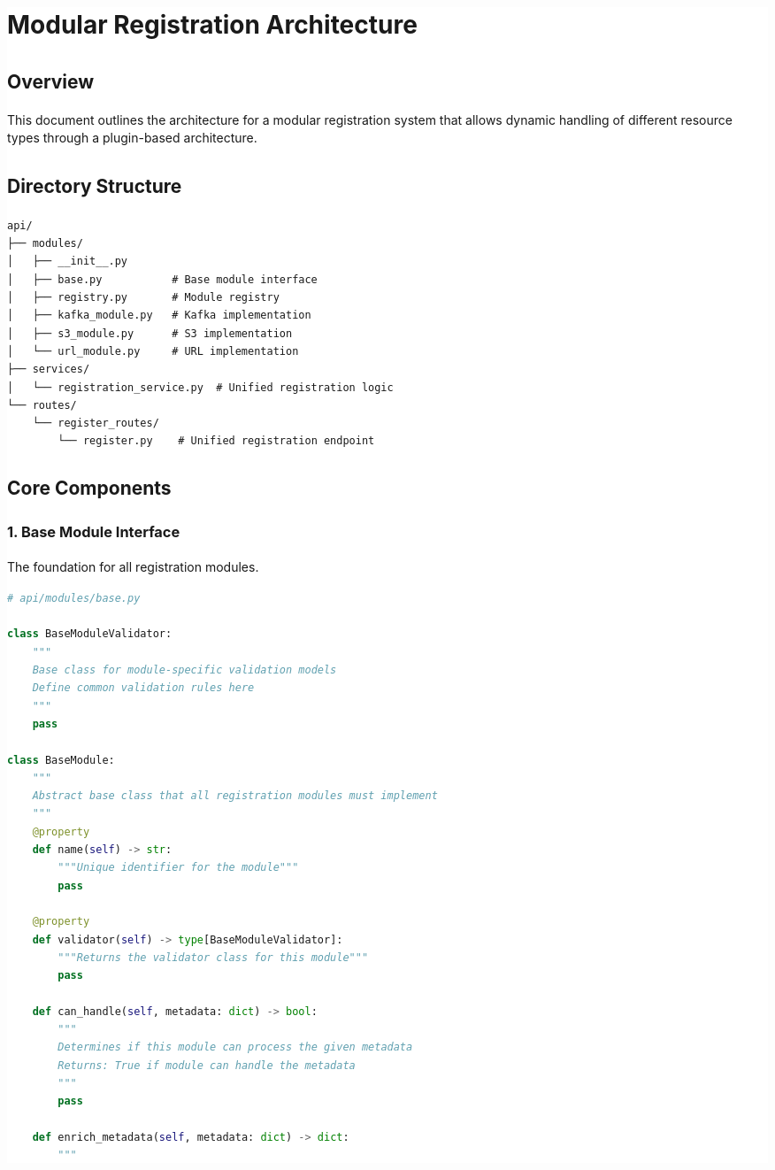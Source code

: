 # Modular Registration Architecture

## Overview
This document outlines the architecture for a modular registration system that allows dynamic handling of different resource types through a plugin-based architecture.

## Directory Structure
```
api/
├── modules/
│   ├── __init__.py
│   ├── base.py           # Base module interface
│   ├── registry.py       # Module registry
│   ├── kafka_module.py   # Kafka implementation
│   ├── s3_module.py      # S3 implementation
│   └── url_module.py     # URL implementation
├── services/
│   └── registration_service.py  # Unified registration logic
└── routes/
    └── register_routes/
        └── register.py    # Unified registration endpoint
```

## Core Components

### 1. Base Module Interface
The foundation for all registration modules.

```python
# api/modules/base.py

class BaseModuleValidator:
    """
    Base class for module-specific validation models
    Define common validation rules here
    """
    pass

class BaseModule:
    """
    Abstract base class that all registration modules must implement
    """
    @property
    def name(self) -> str:
        """Unique identifier for the module"""
        pass

    @property
    def validator(self) -> type[BaseModuleValidator]:
        """Returns the validator class for this module"""
        pass

    def can_handle(self, metadata: dict) -> bool:
        """
        Determines if this module can process the given metadata
        Returns: True if module can handle the metadata
        """
        pass

    def enrich_metadata(self, metadata: dict) -> dict:
        """
```